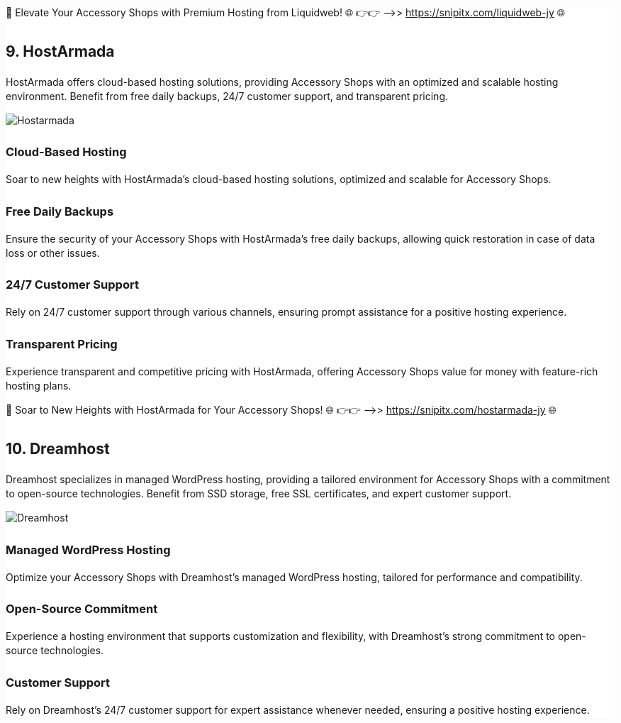 🚀 Elevate Your Accessory Shops with Premium Hosting from Liquidweb! 🌐
👉👉 -->> https://snipitx.com/liquidweb-jy 🌐

## 9. HostArmada

HostArmada offers cloud-based hosting solutions, providing Accessory Shops with an optimized and scalable hosting environment. Benefit from free daily backups, 24/7 customer support, and transparent pricing.

![Hostarmada](https://i.imgur.com/KFbdf3o.jpeg "Hostarmada Hosting")

### Cloud-Based Hosting
Soar to new heights with HostArmada’s cloud-based hosting solutions, optimized and scalable for Accessory Shops.

### Free Daily Backups
Ensure the security of your Accessory Shops with HostArmada’s free daily backups, allowing quick restoration in case of data loss or other issues.

### 24/7 Customer Support
Rely on 24/7 customer support through various channels, ensuring prompt assistance for a positive hosting experience.

### Transparent Pricing
Experience transparent and competitive pricing with HostArmada, offering Accessory Shops value for money with feature-rich hosting plans.

🚀 Soar to New Heights with HostArmada for Your Accessory Shops! 🌐
👉👉 -->> https://snipitx.com/hostarmada-jy 🌐

## 10. Dreamhost

Dreamhost specializes in managed WordPress hosting, providing a tailored environment for Accessory Shops with a commitment to open-source technologies. Benefit from SSD storage, free SSL certificates, and expert customer support.

![Dreamhost](https://i.imgur.com/rXIg8ip.jpeg "Dreamhost Hosting")

### Managed WordPress Hosting
Optimize your Accessory Shops with Dreamhost’s managed WordPress hosting, tailored for performance and compatibility.

### Open-Source Commitment
Experience a hosting environment that supports customization and flexibility, with Dreamhost’s strong commitment to open-source technologies.

### Customer Support
Rely on Dreamhost’s 24/7 customer support for expert assistance whenever needed, ensuring a positive hosting experience.
